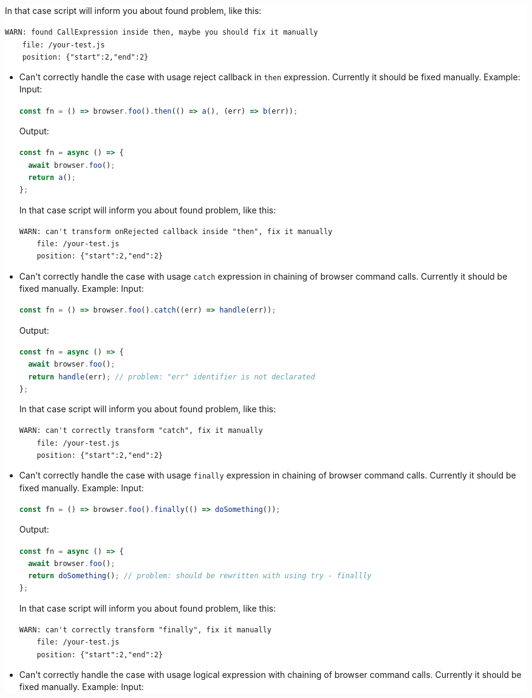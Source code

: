   ```js
  ```
  In that case script will inform you about found problem, like this:
  ```
  WARN: found CallExpression inside then, maybe you should fix it manually
      file: /your-test.js
      position: {"start":2,"end":2}
  ```
* Can't correctly handle the case with usage reject callback in `then` expression. Currently it should be fixed manually. Example:
  Input:
  ```js
  const fn = () => browser.foo().then(() => a(), (err) => b(err));
  ```
  Output:
  ```js
  const fn = async () => {
    await browser.foo();
    return a();
  };
  ```
  In that case script will inform you about found problem, like this:
  ```
  WARN: can't transform onRejected callback inside "then", fix it manually
      file: /your-test.js
      position: {"start":2,"end":2}
  ```
* Can't correctly handle the case with usage `catch` expression in chaining of browser command calls. Currently it should be fixed manually. Example:
  Input:
  ```js
  const fn = () => browser.foo().catch((err) => handle(err));
  ```
  Output:
  ```js
  const fn = async () => {
    await browser.foo();
    return handle(err); // problem: "err" identifier is not declarated
  };
  ```
  In that case script will inform you about found problem, like this:
  ```
  WARN: can't correctly transform "catch", fix it manually
      file: /your-test.js
      position: {"start":2,"end":2}
  ```
* Can't correctly handle the case with usage `finally` expression in chaining of browser command calls. Currently it should be fixed manually. Example:
  Input:
  ```js
  const fn = () => browser.foo().finally(() => doSomething());
  ```
  Output:
  ```js
  const fn = async () => {
    await browser.foo();
    return doSomething(); // problem: should be rewritten with using try - finallly
  };
  ```
  In that case script will inform you about found problem, like this:
  ```
  WARN: can't correctly transform "finally", fix it manually
      file: /your-test.js
      position: {"start":2,"end":2}
  ```
* Can't correctly handle the case with usage logical expression with chaining of browser command calls. Currently it should be fixed manually. Example:
  Input: